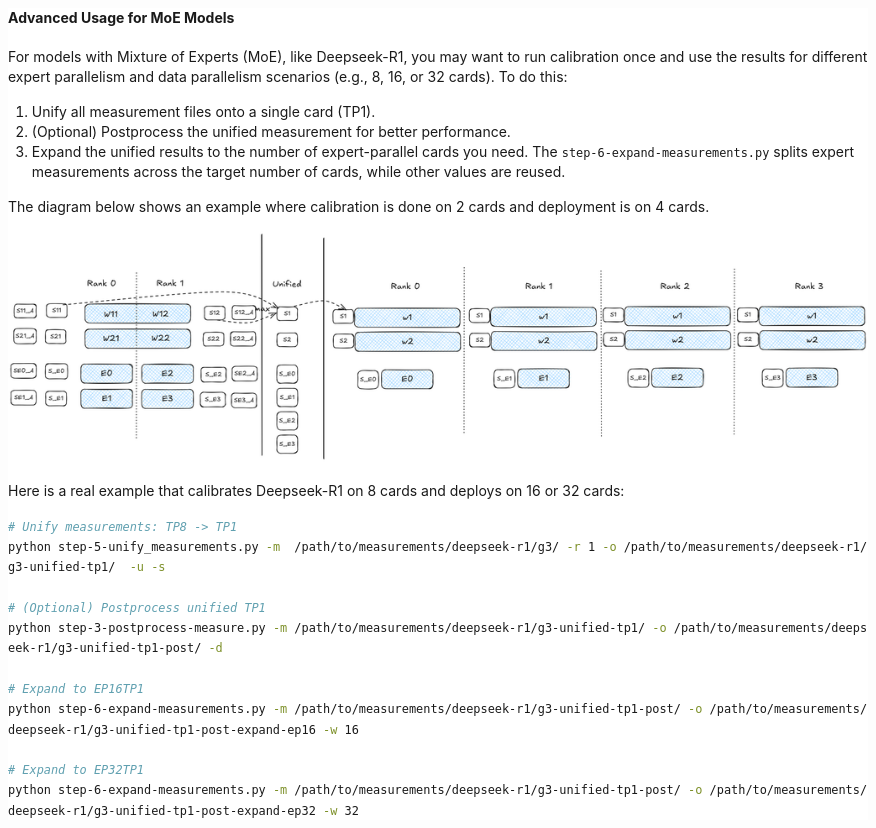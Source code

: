 #### Advanced Usage for MoE Models

For models with Mixture of Experts (MoE), like Deepseek-R1, you may want to run calibration once and use the results for different expert parallelism and data parallelism scenarios (e.g., 8, 16, or 32 cards). To do this:

1. Unify all measurement files onto a single card (TP1).
2. (Optional) Postprocess the unified measurement for better performance.
3. Expand the unified results to the number of expert-parallel cards you need. The `step-6-expand-measurements.py` splits expert measurements across the target number of cards, while other values are reused.

The diagram below shows an example where calibration is done on 2 cards and deployment is on 4 cards.

![unify-and-expand](./unify-and-expand.png)

Here is a real example that calibrates Deepseek-R1 on 8 cards and deploys on 16 or 32 cards:

```bash
# Unify measurements: TP8 -> TP1
python step-5-unify_measurements.py -m  /path/to/measurements/deepseek-r1/g3/ -r 1 -o /path/to/measurements/deepseek-r1/g3-unified-tp1/  -u -s

# (Optional) Postprocess unified TP1
python step-3-postprocess-measure.py -m /path/to/measurements/deepseek-r1/g3-unified-tp1/ -o /path/to/measurements/deepseek-r1/g3-unified-tp1-post/ -d

# Expand to EP16TP1
python step-6-expand-measurements.py -m /path/to/measurements/deepseek-r1/g3-unified-tp1-post/ -o /path/to/measurements/deepseek-r1/g3-unified-tp1-post-expand-ep16 -w 16

# Expand to EP32TP1
python step-6-expand-measurements.py -m /path/to/measurements/deepseek-r1/g3-unified-tp1-post/ -o /path/to/measurements/deepseek-r1/g3-unified-tp1-post-expand-ep32 -w 32
```
